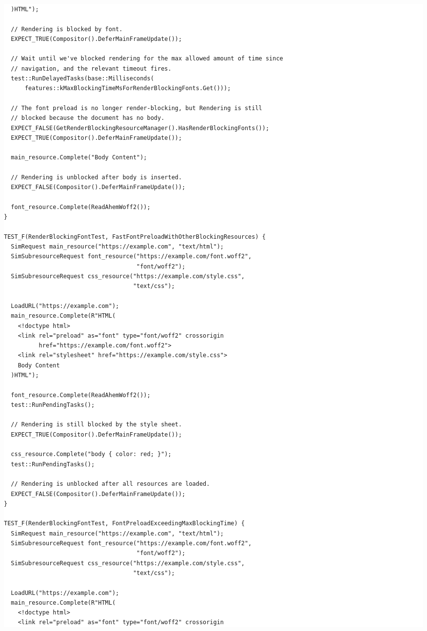 ```
  )HTML");

  // Rendering is blocked by font.
  EXPECT_TRUE(Compositor().DeferMainFrameUpdate());

  // Wait until we've blocked rendering for the max allowed amount of time since
  // navigation, and the relevant timeout fires.
  test::RunDelayedTasks(base::Milliseconds(
      features::kMaxBlockingTimeMsForRenderBlockingFonts.Get()));

  // The font preload is no longer render-blocking, but Rendering is still
  // blocked because the document has no body.
  EXPECT_FALSE(GetRenderBlockingResourceManager().HasRenderBlockingFonts());
  EXPECT_TRUE(Compositor().DeferMainFrameUpdate());

  main_resource.Complete("Body Content");

  // Rendering is unblocked after body is inserted.
  EXPECT_FALSE(Compositor().DeferMainFrameUpdate());

  font_resource.Complete(ReadAhemWoff2());
}

TEST_F(RenderBlockingFontTest, FastFontPreloadWithOtherBlockingResources) {
  SimRequest main_resource("https://example.com", "text/html");
  SimSubresourceRequest font_resource("https://example.com/font.woff2",
                                      "font/woff2");
  SimSubresourceRequest css_resource("https://example.com/style.css",
                                     "text/css");

  LoadURL("https://example.com");
  main_resource.Complete(R"HTML(
    <!doctype html>
    <link rel="preload" as="font" type="font/woff2" crossorigin
          href="https://example.com/font.woff2">
    <link rel="stylesheet" href="https://example.com/style.css">
    Body Content
  )HTML");

  font_resource.Complete(ReadAhemWoff2());
  test::RunPendingTasks();

  // Rendering is still blocked by the style sheet.
  EXPECT_TRUE(Compositor().DeferMainFrameUpdate());

  css_resource.Complete("body { color: red; }");
  test::RunPendingTasks();

  // Rendering is unblocked after all resources are loaded.
  EXPECT_FALSE(Compositor().DeferMainFrameUpdate());
}

TEST_F(RenderBlockingFontTest, FontPreloadExceedingMaxBlockingTime) {
  SimRequest main_resource("https://example.com", "text/html");
  SimSubresourceRequest font_resource("https://example.com/font.woff2",
                                      "font/woff2");
  SimSubresourceRequest css_resource("https://example.com/style.css",
                                     "text/css");

  LoadURL("https://example.com");
  main_resource.Complete(R"HTML(
    <!doctype html>
    <link rel="preload" as="font" type="font/woff2" crossorigin
```